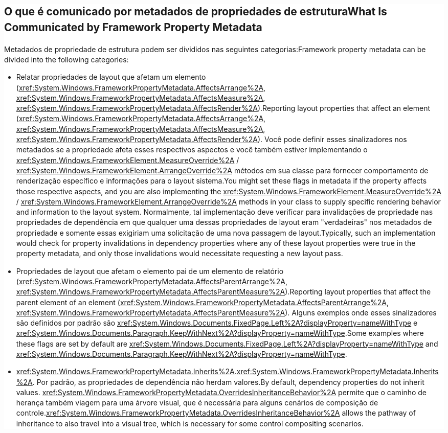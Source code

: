 <a name="What_Is_Communicated_by_Framework_Property"></a>   
## <a name="what-is-communicated-by-framework-property-metadata"></a><span data-ttu-id="a6a02-109">O que é comunicado por metadados de propriedades de estrutura</span><span class="sxs-lookup"><span data-stu-id="a6a02-109">What Is Communicated by Framework Property Metadata</span></span>  
 <span data-ttu-id="a6a02-110">Metadados de propriedade de estrutura podem ser divididos nas seguintes categorias:</span><span class="sxs-lookup"><span data-stu-id="a6a02-110">Framework property metadata can be divided into the following categories:</span></span>  
  
- <span data-ttu-id="a6a02-111">Relatar propriedades de layout que afetam um elemento (<xref:System.Windows.FrameworkPropertyMetadata.AffectsArrange%2A>, <xref:System.Windows.FrameworkPropertyMetadata.AffectsMeasure%2A>, <xref:System.Windows.FrameworkPropertyMetadata.AffectsRender%2A>).</span><span class="sxs-lookup"><span data-stu-id="a6a02-111">Reporting layout properties that affect an element (<xref:System.Windows.FrameworkPropertyMetadata.AffectsArrange%2A>, <xref:System.Windows.FrameworkPropertyMetadata.AffectsMeasure%2A>, <xref:System.Windows.FrameworkPropertyMetadata.AffectsRender%2A>).</span></span> <span data-ttu-id="a6a02-112">Você pode definir esses sinalizadores nos metadados se a propriedade afeta esses respectivos aspectos e você também estiver implementando o <xref:System.Windows.FrameworkElement.MeasureOverride%2A>  /  <xref:System.Windows.FrameworkElement.ArrangeOverride%2A> métodos em sua classe para fornecer comportamento de renderização específico e informações para o layout sistema.</span><span class="sxs-lookup"><span data-stu-id="a6a02-112">You might set these flags in metadata if the property affects those respective aspects, and you are also implementing the <xref:System.Windows.FrameworkElement.MeasureOverride%2A> / <xref:System.Windows.FrameworkElement.ArrangeOverride%2A> methods in your class to supply specific rendering behavior and information to the layout system.</span></span> <span data-ttu-id="a6a02-113">Normalmente, tal implementação deve verificar para invalidações de propriedade nas propriedades de dependência em que qualquer uma dessas propriedades de layout eram "verdadeiras" nos metadados de propriedade e somente essas exigiriam uma solicitação de uma nova passagem de layout.</span><span class="sxs-lookup"><span data-stu-id="a6a02-113">Typically, such an implementation would check for property invalidations in dependency properties where any of these layout properties were true in the property metadata, and only those invalidations would necessitate requesting a new layout pass.</span></span>  
  
- <span data-ttu-id="a6a02-114">Propriedades de layout que afetam o elemento pai de um elemento de relatório (<xref:System.Windows.FrameworkPropertyMetadata.AffectsParentArrange%2A>, <xref:System.Windows.FrameworkPropertyMetadata.AffectsParentMeasure%2A>).</span><span class="sxs-lookup"><span data-stu-id="a6a02-114">Reporting layout properties that affect the parent element of an element (<xref:System.Windows.FrameworkPropertyMetadata.AffectsParentArrange%2A>, <xref:System.Windows.FrameworkPropertyMetadata.AffectsParentMeasure%2A>).</span></span> <span data-ttu-id="a6a02-115">Alguns exemplos onde esses sinalizadores são definidos por padrão são <xref:System.Windows.Documents.FixedPage.Left%2A?displayProperty=nameWithType> e <xref:System.Windows.Documents.Paragraph.KeepWithNext%2A?displayProperty=nameWithType>.</span><span class="sxs-lookup"><span data-stu-id="a6a02-115">Some examples where these flags are set by default are <xref:System.Windows.Documents.FixedPage.Left%2A?displayProperty=nameWithType> and <xref:System.Windows.Documents.Paragraph.KeepWithNext%2A?displayProperty=nameWithType>.</span></span>  
  
- <span data-ttu-id="a6a02-116"><xref:System.Windows.FrameworkPropertyMetadata.Inherits%2A>.</span><span class="sxs-lookup"><span data-stu-id="a6a02-116"><xref:System.Windows.FrameworkPropertyMetadata.Inherits%2A>.</span></span> <span data-ttu-id="a6a02-117">Por padrão, as propriedades de dependência não herdam valores.</span><span class="sxs-lookup"><span data-stu-id="a6a02-117">By default, dependency properties do not inherit values.</span></span> <span data-ttu-id="a6a02-118"><xref:System.Windows.FrameworkPropertyMetadata.OverridesInheritanceBehavior%2A> permite que o caminho de herança também viagem para uma árvore visual, que é necessária para alguns cenários de composição de controle.</span><span class="sxs-lookup"><span data-stu-id="a6a02-118"><xref:System.Windows.FrameworkPropertyMetadata.OverridesInheritanceBehavior%2A> allows the pathway of inheritance to also travel into a visual tree, which is necessary for some control compositing scenarios.</span></span>  
  